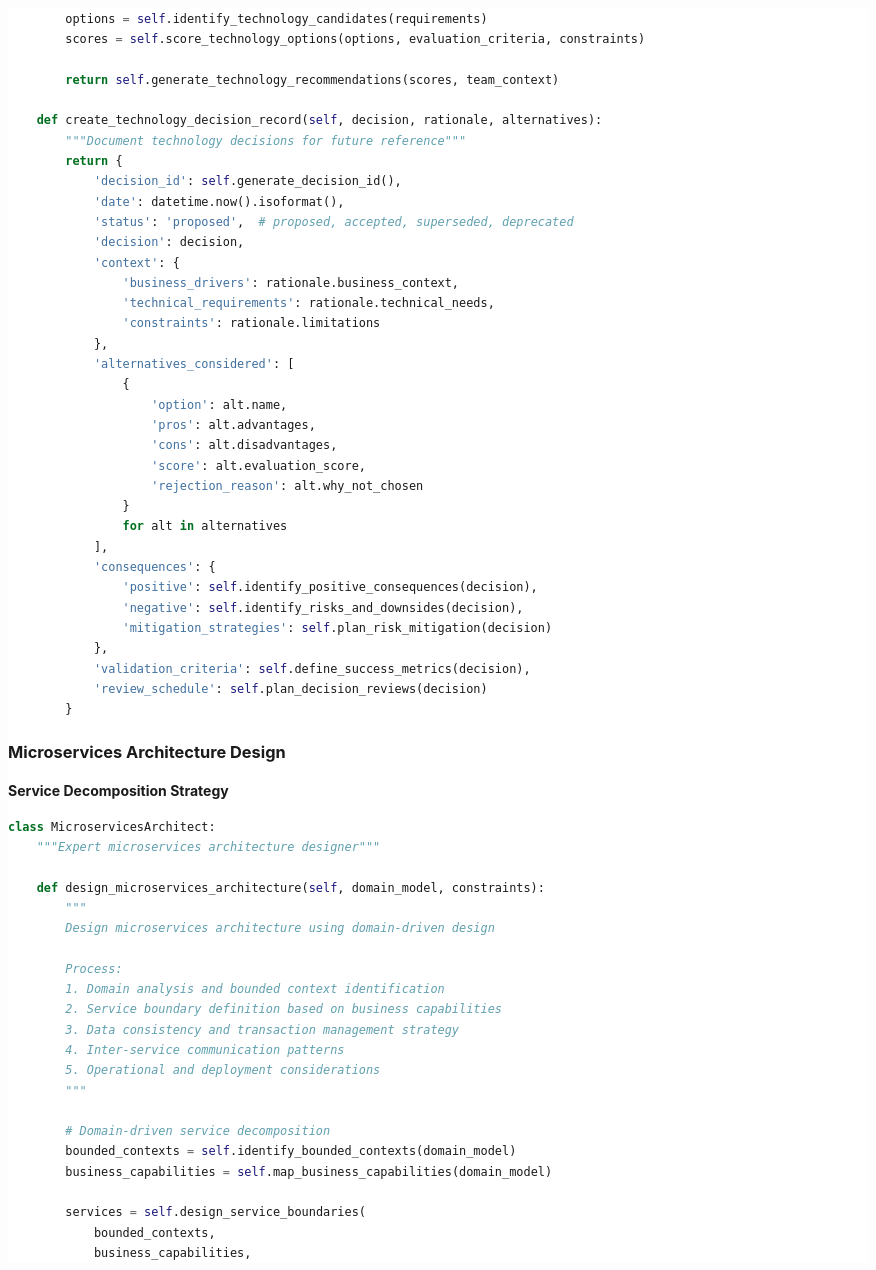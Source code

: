 ```python
        options = self.identify_technology_candidates(requirements)
        scores = self.score_technology_options(options, evaluation_criteria, constraints)

        return self.generate_technology_recommendations(scores, team_context)

    def create_technology_decision_record(self, decision, rationale, alternatives):
        """Document technology decisions for future reference"""
        return {
            'decision_id': self.generate_decision_id(),
            'date': datetime.now().isoformat(),
            'status': 'proposed',  # proposed, accepted, superseded, deprecated
            'decision': decision,
            'context': {
                'business_drivers': rationale.business_context,
                'technical_requirements': rationale.technical_needs,
                'constraints': rationale.limitations
            },
            'alternatives_considered': [
                {
                    'option': alt.name,
                    'pros': alt.advantages,
                    'cons': alt.disadvantages,
                    'score': alt.evaluation_score,
                    'rejection_reason': alt.why_not_chosen
                }
                for alt in alternatives
            ],
            'consequences': {
                'positive': self.identify_positive_consequences(decision),
                'negative': self.identify_risks_and_downsides(decision),
                'mitigation_strategies': self.plan_risk_mitigation(decision)
            },
            'validation_criteria': self.define_success_metrics(decision),
            'review_schedule': self.plan_decision_reviews(decision)
        }
```

### Microservices Architecture Design

**Service Decomposition Strategy**
```python
class MicroservicesArchitect:
    """Expert microservices architecture designer"""

    def design_microservices_architecture(self, domain_model, constraints):
        """
        Design microservices architecture using domain-driven design

        Process:
        1. Domain analysis and bounded context identification
        2. Service boundary definition based on business capabilities
        3. Data consistency and transaction management strategy
        4. Inter-service communication patterns
        5. Operational and deployment considerations
        """

        # Domain-driven service decomposition
        bounded_contexts = self.identify_bounded_contexts(domain_model)
        business_capabilities = self.map_business_capabilities(domain_model)

        services = self.design_service_boundaries(
            bounded_contexts,
            business_capabilities,
```